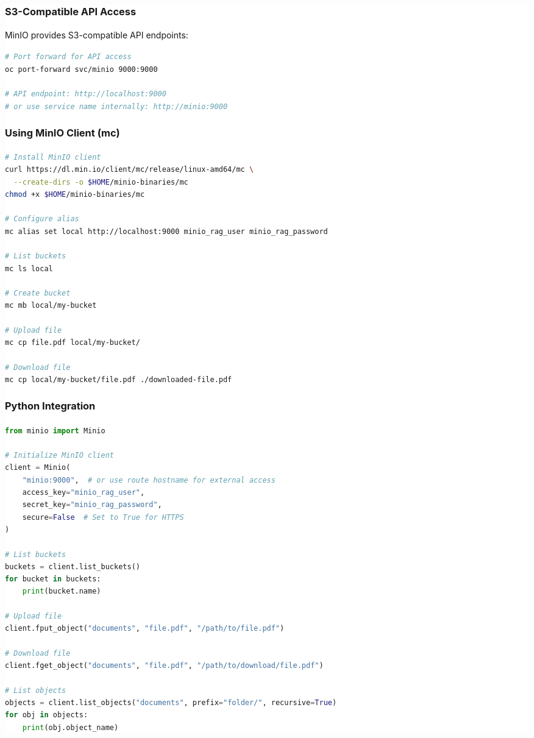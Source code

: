 ### S3-Compatible API Access

MinIO provides S3-compatible API endpoints:

```bash
# Port forward for API access
oc port-forward svc/minio 9000:9000

# API endpoint: http://localhost:9000
# or use service name internally: http://minio:9000
```

### Using MinIO Client (mc)

```bash
# Install MinIO client
curl https://dl.min.io/client/mc/release/linux-amd64/mc \
  --create-dirs -o $HOME/minio-binaries/mc
chmod +x $HOME/minio-binaries/mc

# Configure alias
mc alias set local http://localhost:9000 minio_rag_user minio_rag_password

# List buckets
mc ls local

# Create bucket
mc mb local/my-bucket

# Upload file
mc cp file.pdf local/my-bucket/

# Download file
mc cp local/my-bucket/file.pdf ./downloaded-file.pdf
```

### Python Integration

```python
from minio import Minio

# Initialize MinIO client
client = Minio(
    "minio:9000",  # or use route hostname for external access
    access_key="minio_rag_user",
    secret_key="minio_rag_password",
    secure=False  # Set to True for HTTPS
)

# List buckets
buckets = client.list_buckets()
for bucket in buckets:
    print(bucket.name)

# Upload file
client.fput_object("documents", "file.pdf", "/path/to/file.pdf")

# Download file
client.fget_object("documents", "file.pdf", "/path/to/download/file.pdf")

# List objects
objects = client.list_objects("documents", prefix="folder/", recursive=True)
for obj in objects:
    print(obj.object_name)
```
